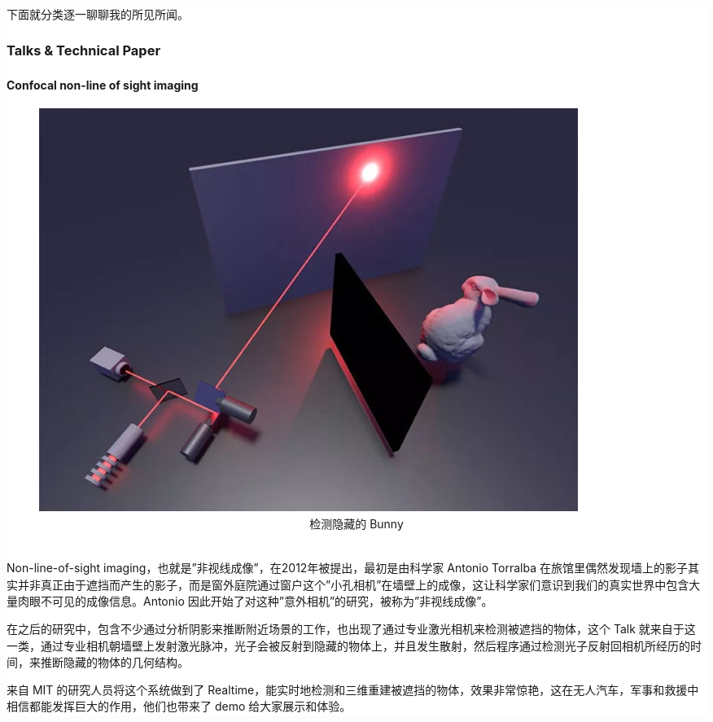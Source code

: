 下面就分类逐一聊聊我的所见所闻。

### Talks & Technical Paper

#### Confocal non-line of sight imaging
 
<figure>
<img src="/assets/images/siggraph18/6.png" alt="what"/>
<figcaption> <center>检测隐藏的 Bunny</center> </figcaption>
</figure>
<br/>
Non-line-of-sight imaging，也就是”非视线成像”，在2012年被提出，最初是由科学家 Antonio Torralba 在旅馆里偶然发现墙上的影子其实并非真正由于遮挡而产生的影子，而是窗外庭院通过窗户这个”小孔相机”在墙壁上的成像，这让科学家们意识到我们的真实世界中包含大量肉眼不可见的成像信息。Antonio 因此开始了对这种”意外相机”的研究，被称为”非视线成像”。

在之后的研究中，包含不少通过分析阴影来推断附近场景的工作，也出现了通过专业激光相机来检测被遮挡的物体，这个 Talk 就来自于这一类，通过专业相机朝墙壁上发射激光脉冲，光子会被反射到隐藏的物体上，并且发生散射，然后程序通过检测光子反射回相机所经历的时间，来推断隐藏的物体的几何结构。

来自 MIT 的研究人员将这个系统做到了 Realtime，能实时地检测和三维重建被遮挡的物体，效果非常惊艳，这在无人汽车，军事和救援中相信都能发挥巨大的作用，他们也带来了 demo 给大家展示和体验。
 <figure>